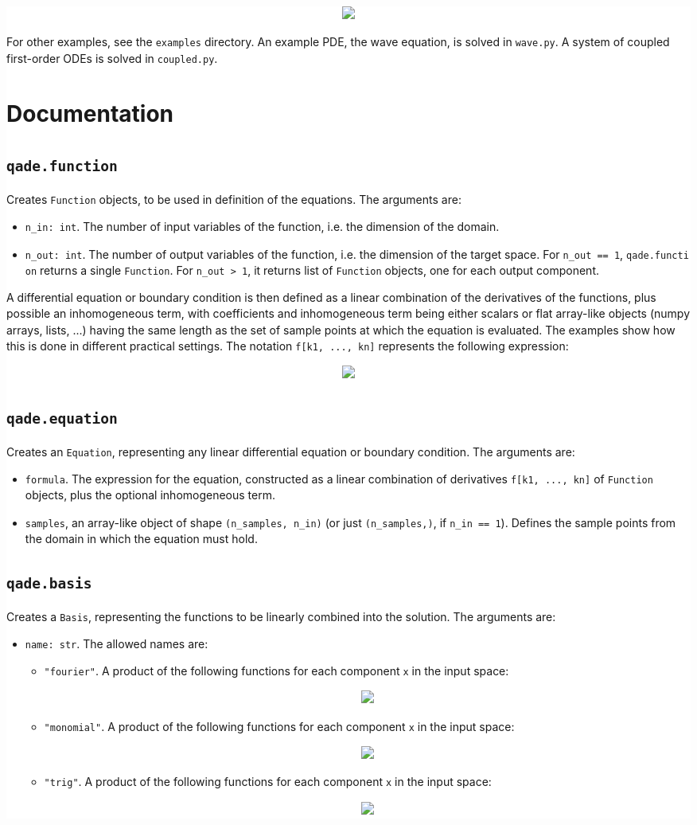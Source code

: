 <p align="center"> <img src="https://gitlab.com/jccriado/qade/-/raw/main/images/laguerre_sol.png" width=400> </p> 

For other examples, see the `examples` directory. An example PDE, the wave equation, is solved in `wave.py`. A system of coupled first-order ODEs is solved in `coupled.py`.


# Documentation

## `qade.function`

Creates `Function` objects, to be used in definition of the equations. The arguments are:

- `n_in: int`. The number of input variables of the function, i.e. the dimension of the domain.

- `n_out: int`. The number of output variables of the function, i.e. the dimension of the target space. For `n_out == 1`, `qade.function` returns a single `Function`. For `n_out > 1`, it returns list of `Function` objects, one for each output component.

A differential equation or boundary condition is then defined as a linear combination of the derivatives of the functions, plus possible an inhomogeneous term, with coefficients and inhomogeneous term being either scalars or flat array-like objects (numpy arrays, lists, ...) having the same length as the set of sample points at which the equation is evaluated. The examples show how this is done in different practical settings. The notation `f[k1, ..., kn]` represents the following expression:

<p align="center"> <img src="https://gitlab.com/jccriado/qade/-/raw/main/images/derivatives.png" width=120> </p>

## `qade.equation`

Creates an `Equation`, representing any linear differential equation or boundary condition. The arguments are:

- `formula`. The expression for the equation, constructed as a linear combination of derivatives `f[k1, ..., kn]` of `Function` objects, plus the optional inhomogeneous term.

- `samples`, an array-like object of shape `(n_samples, n_in)` (or just `(n_samples,)`, if `n_in == 1`). Defines the sample points from the domain in which the equation must hold.

## `qade.basis`

Creates a `Basis`, representing the functions to be linearly combined into the solution. The arguments are:

- `name: str`. The allowed names are:
  - `"fourier"`. A product of the following functions for each component `x` in the input space: 
    <p align="center"> <img src="https://gitlab.com/jccriado/qade/-/raw/main/images/fourier.png" width=300> </p>

  - `"monomial"`. A product of the following functions for each component `x` in the input space:
    <p align="center"> <img src="https://gitlab.com/jccriado/qade/-/raw/main/images/monomial.png" width=90> </p>
  
  - `"trig"`. A product of the following functions for each component `x` in the input space:
    <p align="center"> <img src="https://gitlab.com/jccriado/qade/-/raw/main/images/trig.png" width=300> </p>
    